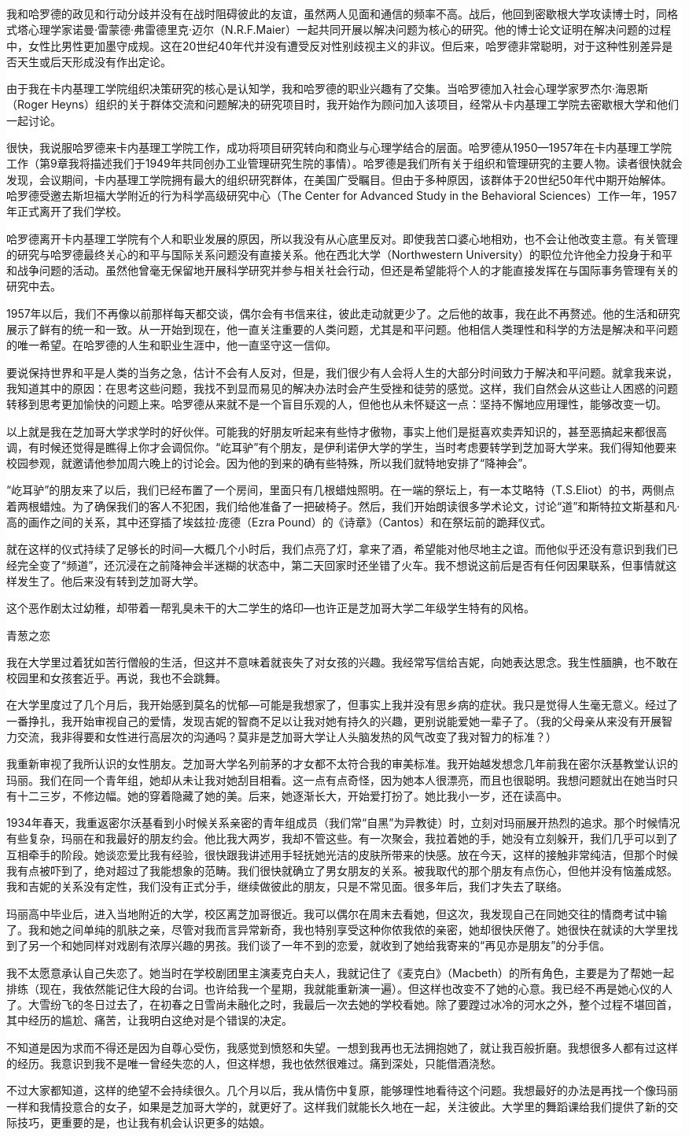 我和哈罗德的政见和行动分歧并没有在战时阻碍彼此的友谊，虽然两人见面和通信的频率不高。战后，他回到密歇根大学攻读博士时，同格式塔心理学家诺曼·雷蒙德·弗雷德里克·迈尔（N.R.F.Maier）一起共同开展以解决问题为核心的研究。他的博士论文证明在解决问题的过程中，女性比男性更加墨守成规。这在20世纪40年代并没有遭受反对性别歧视主义的非议。但后来，哈罗德非常聪明，对于这种性别差异是否天生或后天形成没有作出定论。

由于我在卡内基理工学院组织决策研究的核心是认知学，我和哈罗德的职业兴趣有了交集。当哈罗德加入社会心理学家罗杰尔·海恩斯（Roger Heyns）组织的关于群体交流和问题解决的研究项目时，我开始作为顾问加入该项目，经常从卡内基理工学院去密歇根大学和他们一起讨论。

很快，我说服哈罗德来卡内基理工学院工作，成功将项目研究转向和商业与心理学结合的层面。哈罗德从1950—1957年在卡内基理工学院工作（第9章我将描述我们于1949年共同创办工业管理研究生院的事情）。哈罗德是我们所有关于组织和管理研究的主要人物。读者很快就会发现，会议期间，卡内基理工学院拥有最大的组织研究群体，在美国广受瞩目。但由于多种原因，该群体于20世纪50年代中期开始解体。哈罗德受邀去斯坦福大学附近的行为科学高级研究中心（The Center for Advanced Study in the Behavioral Sciences）工作一年，1957年正式离开了我们学校。

哈罗德离开卡内基理工学院有个人和职业发展的原因，所以我没有从心底里反对。即使我苦口婆心地相劝，也不会让他改变主意。有关管理的研究与哈罗德最终关心的和平与国际关系问题没有直接关系。他在西北大学（Northwestern University）的职位允许他全力投身于和平和战争问题的活动。虽然他曾毫无保留地开展科学研究并参与相关社会行动，但还是希望能将个人的才能直接发挥在与国际事务管理有关的研究中去。

1957年以后，我们不再像以前那样每天都交谈，偶尔会有书信来往，彼此走动就更少了。之后他的故事，我在此不再赘述。他的生活和研究展示了鲜有的统一和一致。从一开始到现在，他一直关注重要的人类问题，尤其是和平问题。他相信人类理性和科学的方法是解决和平问题的唯一希望。在哈罗德的人生和职业生涯中，他一直坚守这一信仰。

要说保持世界和平是人类的当务之急，估计不会有人反对，但是，我们很少有人会将人生的大部分时间致力于解决和平问题。就拿我来说，我知道其中的原因：在思考这些问题，我找不到显而易见的解决办法时会产生受挫和徒劳的感觉。这样，我们自然会从这些让人困惑的问题转移到思考更加愉快的问题上来。哈罗德从来就不是一个盲目乐观的人，但他也从未怀疑这一点：坚持不懈地应用理性，能够改变一切。

以上就是我在芝加哥大学求学时的好伙伴。可能我的好朋友听起来有些恃才傲物，事实上他们是挺喜欢卖弄知识的，甚至恶搞起来都很高调，有时候还觉得是瞧得上你才会调侃你。“屹耳驴”有个朋友，是伊利诺伊大学的学生，当时考虑要转学到芝加哥大学来。我们得知他要来校园参观，就邀请他参加周六晚上的讨论会。因为他的到来的确有些特殊，所以我们就特地安排了“降神会”。

“屹耳驴”的朋友来了以后，我们已经布置了一个房间，里面只有几根蜡烛照明。在一端的祭坛上，有一本艾略特（T.S.Eliot）的书，两侧点着两根蜡烛。为了确保我们的客人不犯困，我们给他准备了一把破椅子。然后，我们开始朗读很多学术论文，讨论“道”和斯特拉文斯基和凡·高的画作之间的关系，其中还穿插了埃兹拉·庞德（Ezra Pound）的《诗章》（Cantos）和在祭坛前的跪拜仪式。

就在这样的仪式持续了足够长的时间—大概几个小时后，我们点亮了灯，拿来了酒，希望能对他尽地主之谊。而他似乎还没有意识到我们已经完全变了“频道”，还沉浸在之前降神会半迷糊的状态中，第二天回家时还坐错了火车。我不想说这前后是否有任何因果联系，但事情就这样发生了。他后来没有转到芝加哥大学。

这个恶作剧太过幼稚，却带着一帮乳臭未干的大二学生的烙印—也许正是芝加哥大学二年级学生特有的风格。





青葱之恋


我在大学里过着犹如苦行僧般的生活，但这并不意味着就丧失了对女孩的兴趣。我经常写信给吉妮，向她表达思念。我生性腼腆，也不敢在校园里和女孩套近乎。再说，我也不会跳舞。

在大学里度过了几个月后，我开始感到莫名的忧郁—可能是我想家了，但事实上我并没有思乡病的症状。我只是觉得人生毫无意义。经过了一番挣扎，我开始审视自己的爱情，发现吉妮的智商不足以让我对她有持久的兴趣，更别说能爱她一辈子了。（我的父母亲从来没有开展智力交流，我非得要和女性进行高层次的沟通吗？莫非是芝加哥大学让人头脑发热的风气改变了我对智力的标准？）

我重新审视了我所认识的女性朋友。芝加哥大学名列前茅的才女都不太符合我的审美标准。我开始越发想念几年前我在密尔沃基教堂认识的玛丽。我们在同一个青年组，她却从未让我对她刮目相看。这一点有点奇怪，因为她本人很漂亮，而且也很聪明。我想问题就出在她当时只有十二三岁，不修边幅。她的穿着隐藏了她的美。后来，她逐渐长大，开始爱打扮了。她比我小一岁，还在读高中。

1934年春天，我重返密尔沃基看到小时候关系亲密的青年组成员（我们常“自黑”为异教徒）时，立刻对玛丽展开热烈的追求。那个时候情况有些复杂，玛丽在和我最好的朋友约会。他比我大两岁，我却不管这些。有一次聚会，我拉着她的手，她没有立刻躲开，我们几乎可以到了互相牵手的阶段。她谈恋爱比我有经验，很快跟我讲述用手轻抚她光洁的皮肤所带来的快感。放在今天，这样的接触非常纯洁，但那个时候我有点被吓到了，绝对超过了我能想象的范畴。我们很快就确立了男女朋友的关系。被我取代的那个朋友有点伤心，但他并没有恼羞成怒。我和吉妮的关系没有定性，我们没有正式分手，继续做彼此的朋友，只是不常见面。很多年后，我们才失去了联络。

玛丽高中毕业后，进入当地附近的大学，校区离芝加哥很近。我可以偶尔在周末去看她，但这次，我发现自己在同她交往的情商考试中输了。我和她之间单纯的肌肤之亲，尽管对我而言异常新奇，我也特别享受这种你侬我侬的亲密，她却很快厌倦了。她很快在就读的大学里找到了另一个和她同样对戏剧有浓厚兴趣的男孩。我们谈了一年不到的恋爱，就收到了她给我寄来的“再见亦是朋友”的分手信。

我不太愿意承认自己失恋了。她当时在学校剧团里主演麦克白夫人，我就记住了《麦克白》（Macbeth）的所有角色，主要是为了帮她一起排练（现在，我依然能记住大段的台词。也许给我一个星期，我就能重新演一遍）。但这样也改变不了她的心意。我已经不再是她心仪的人了。大雪纷飞的冬日过去了，在初春之日雪尚未融化之时，我最后一次去她的学校看她。除了要蹚过冰冷的河水之外，整个过程不堪回首，其中经历的尴尬、痛苦，让我明白这绝对是个错误的决定。

不知道是因为求而不得还是因为自尊心受伤，我感觉到愤怒和失望。一想到我再也无法拥抱她了，就让我百般折磨。我想很多人都有过这样的经历。我意识到我不是唯一曾经失恋的人，但这样想，我也依然很难过。痛到深处，只能借酒浇愁。

不过大家都知道，这样的绝望不会持续很久。几个月以后，我从情伤中复原，能够理性地看待这个问题。我想最好的办法是再找一个像玛丽一样和我情投意合的女子，如果是芝加哥大学的，就更好了。这样我们就能长久地在一起，关注彼此。大学里的舞蹈课给我们提供了新的交际技巧，更重要的是，也让我有机会认识更多的姑娘。
